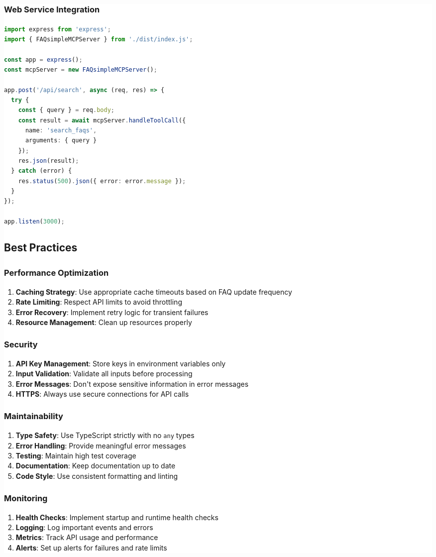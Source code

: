 ### Web Service Integration

```typescript
import express from 'express';
import { FAQsimpleMCPServer } from './dist/index.js';

const app = express();
const mcpServer = new FAQsimpleMCPServer();

app.post('/api/search', async (req, res) => {
  try {
    const { query } = req.body;
    const result = await mcpServer.handleToolCall({
      name: 'search_faqs',
      arguments: { query }
    });
    res.json(result);
  } catch (error) {
    res.status(500).json({ error: error.message });
  }
});

app.listen(3000);
```

## Best Practices

### Performance Optimization

1. **Caching Strategy**: Use appropriate cache timeouts based on FAQ update frequency
2. **Rate Limiting**: Respect API limits to avoid throttling
3. **Error Recovery**: Implement retry logic for transient failures
4. **Resource Management**: Clean up resources properly

### Security

1. **API Key Management**: Store keys in environment variables only
2. **Input Validation**: Validate all inputs before processing
3. **Error Messages**: Don't expose sensitive information in error messages
4. **HTTPS**: Always use secure connections for API calls

### Maintainability

1. **Type Safety**: Use TypeScript strictly with no `any` types
2. **Error Handling**: Provide meaningful error messages
3. **Testing**: Maintain high test coverage
4. **Documentation**: Keep documentation up to date
5. **Code Style**: Use consistent formatting and linting

### Monitoring

1. **Health Checks**: Implement startup and runtime health checks
2. **Logging**: Log important events and errors
3. **Metrics**: Track API usage and performance
4. **Alerts**: Set up alerts for failures and rate limits